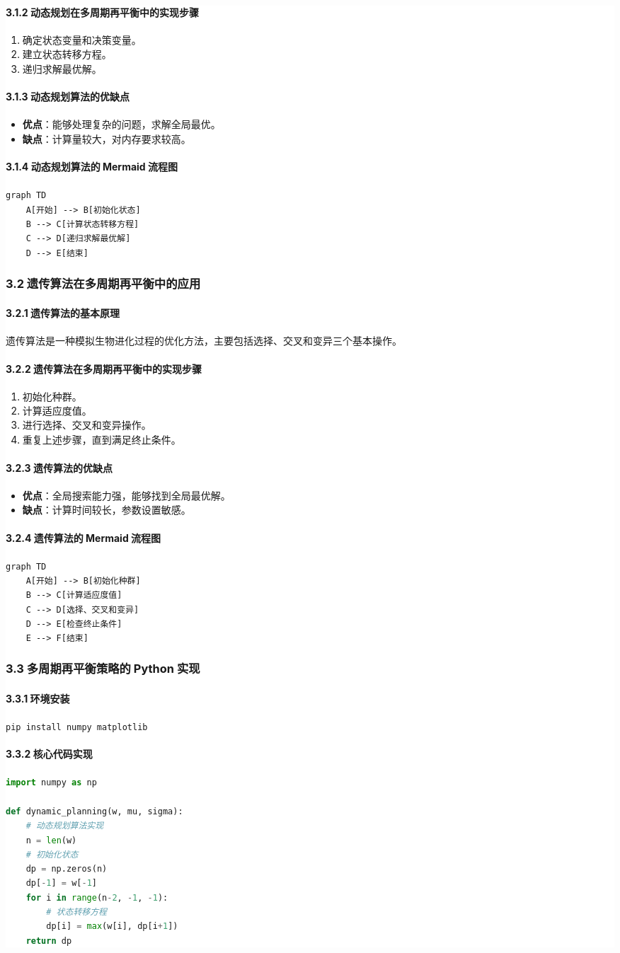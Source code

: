 #### 3.1.2 动态规划在多周期再平衡中的实现步骤
1. 确定状态变量和决策变量。
2. 建立状态转移方程。
3. 递归求解最优解。

#### 3.1.3 动态规划算法的优缺点
- **优点**：能够处理复杂的问题，求解全局最优。
- **缺点**：计算量较大，对内存要求较高。

#### 3.1.4 动态规划算法的 Mermaid 流程图
```mermaid
graph TD
    A[开始] --> B[初始化状态]
    B --> C[计算状态转移方程]
    C --> D[递归求解最优解]
    D --> E[结束]
```

### 3.2 遗传算法在多周期再平衡中的应用

#### 3.2.1 遗传算法的基本原理
遗传算法是一种模拟生物进化过程的优化方法，主要包括选择、交叉和变异三个基本操作。

#### 3.2.2 遗传算法在多周期再平衡中的实现步骤
1. 初始化种群。
2. 计算适应度值。
3. 进行选择、交叉和变异操作。
4. 重复上述步骤，直到满足终止条件。

#### 3.2.3 遗传算法的优缺点
- **优点**：全局搜索能力强，能够找到全局最优解。
- **缺点**：计算时间较长，参数设置敏感。

#### 3.2.4 遗传算法的 Mermaid 流程图
```mermaid
graph TD
    A[开始] --> B[初始化种群]
    B --> C[计算适应度值]
    C --> D[选择、交叉和变异]
    D --> E[检查终止条件]
    E --> F[结束]
```

### 3.3 多周期再平衡策略的 Python 实现

#### 3.3.1 环境安装
```bash
pip install numpy matplotlib
```

#### 3.3.2 核心代码实现
```python
import numpy as np

def dynamic_planning(w, mu, sigma):
    # 动态规划算法实现
    n = len(w)
    # 初始化状态
    dp = np.zeros(n)
    dp[-1] = w[-1]
    for i in range(n-2, -1, -1):
        # 状态转移方程
        dp[i] = max(w[i], dp[i+1])
    return dp
```